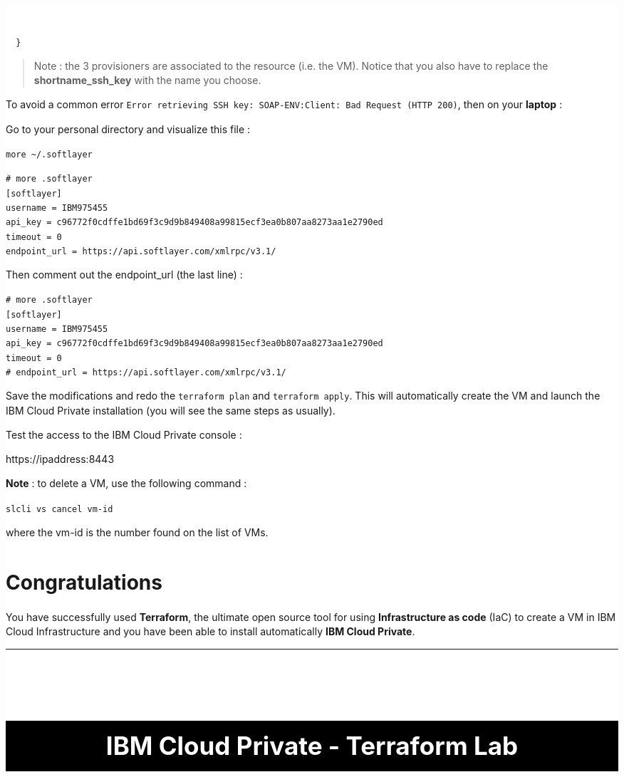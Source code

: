 ```console


  }

```
> Note : the 3 provisioners are  associated to the resource (i.e. the VM). Notice that you also have to replace the **shortname_ssh_key** with the name you choose.

To avoid a common error `Error retrieving SSH key: SOAP-ENV:Client: Bad Request (HTTP 200)`, then on your **laptop** : 

Go to your personal directory and visualize this file : 

`more ~/.softlayer`

```console 
# more .softlayer
[softlayer]
username = IBM975455
api_key = c96772f0cdffe1bd69f3c9d9b849408a99815ecf3ea0b807aa8273aa1e2790ed
timeout = 0
endpoint_url = https://api.softlayer.com/xmlrpc/v3.1/
```

Then comment out the endpoint_url (the last line) :

```console 
# more .softlayer
[softlayer]
username = IBM975455
api_key = c96772f0cdffe1bd69f3c9d9b849408a99815ecf3ea0b807aa8273aa1e2790ed
timeout = 0
# endpoint_url = https://api.softlayer.com/xmlrpc/v3.1/
```


Save the modifications and redo the `terraform plan` and `terraform apply`.
This will automatically create the VM and launch the IBM Cloud Private installation (you will see the same steps as usually).

Test the access to the IBM Cloud Private console :

https://ipaddress:8443

**Note** : to delete a VM, use the following command : 

`slcli vs cancel vm-id` 

where the vm-id is the number found on the list of VMs.

# Congratulations 

You have successfully used **Terraform**, the ultimate open source tool for using **Infrastructure as code** (IaC) to create a VM in IBM Cloud Infrastructure and you have been able to install automatically **IBM Cloud Private**.


----


<div style="background-color:black;color:white; vertical-align: middle; text-align:center;font-size:250%; padding:10px; margin-top:100px"><b>
IBM Cloud Private - Terraform Lab
 </b></a></div>
